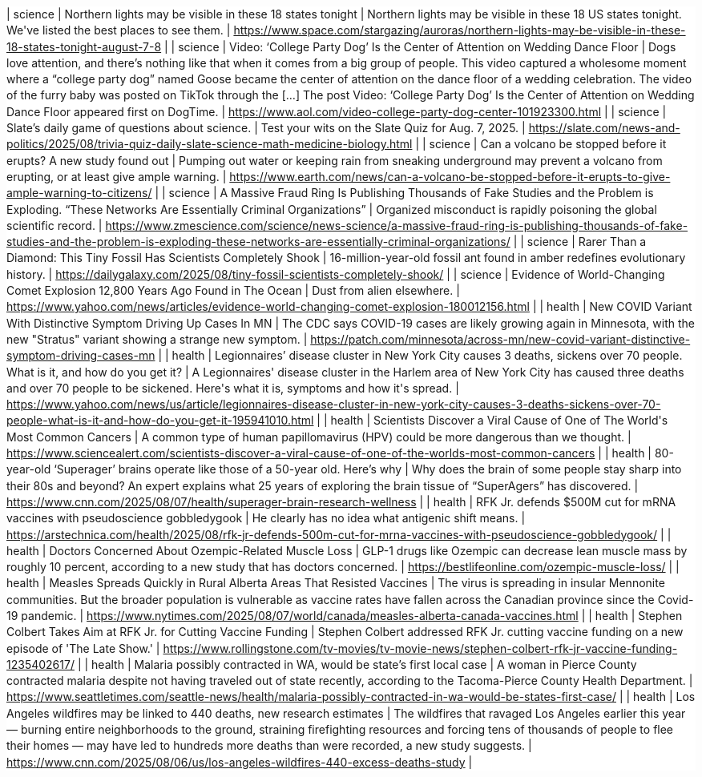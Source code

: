 | science | Northern lights may be visible in these 18 states tonight | Northern lights may be visible in these 18 US states tonight. We've listed the best places to see them. | https://www.space.com/stargazing/auroras/northern-lights-may-be-visible-in-these-18-states-tonight-august-7-8 |
| science | Video: ‘College Party Dog’ Is the Center of Attention on Wedding Dance Floor | Dogs love attention, and there’s nothing like that when it comes from a big group of people. This video captured a wholesome moment where a “college party dog” named Goose became the center of attention on the dance floor of a wedding celebration. The video of the furry baby was posted on TikTok through the […] The post Video: ‘College Party Dog’ Is the Center of Attention on Wedding Dance Floor appeared first on DogTime. | https://www.aol.com/video-college-party-dog-center-101923300.html |
| science | Slate’s daily game of questions about science. | Test your wits on the Slate Quiz for Aug. 7, 2025. | https://slate.com/news-and-politics/2025/08/trivia-quiz-daily-slate-science-math-medicine-biology.html |
| science | Can a volcano be stopped before it erupts? A new study found out | Pumping out water or keeping rain from sneaking underground may prevent a volcano from erupting, or at least give ample warning. | https://www.earth.com/news/can-a-volcano-be-stopped-before-it-erupts-to-give-ample-warning-to-citizens/ |
| science | A Massive Fraud Ring Is Publishing Thousands of Fake Studies and the Problem is Exploding. “These Networks Are Essentially Criminal Organizations” | Organized misconduct is rapidly poisoning the global scientific record. | https://www.zmescience.com/science/news-science/a-massive-fraud-ring-is-publishing-thousands-of-fake-studies-and-the-problem-is-exploding-these-networks-are-essentially-criminal-organizations/ |
| science | Rarer Than a Diamond: This Tiny Fossil Has Scientists Completely Shook | 16-million-year-old fossil ant found in amber redefines evolutionary history. | https://dailygalaxy.com/2025/08/tiny-fossil-scientists-completely-shook/ |
| science | Evidence of World-Changing Comet Explosion 12,800 Years Ago Found in The Ocean | Dust from alien elsewhere. | https://www.yahoo.com/news/articles/evidence-world-changing-comet-explosion-180012156.html |
| health | New COVID Variant With Distinctive Symptom Driving Up Cases In MN | The CDC says COVID-19 cases are likely growing again in Minnesota, with the new "Stratus" variant showing a strange new symptom. | https://patch.com/minnesota/across-mn/new-covid-variant-distinctive-symptom-driving-cases-mn |
| health | Legionnaires’ disease cluster in New York City causes 3 deaths, sickens over 70 people. What is it, and how do you get it? | A Legionnaires' disease cluster in the Harlem area of New York City has caused three deaths and over 70 people to be sickened. Here's what it is, symptoms and how it's spread. | https://www.yahoo.com/news/us/article/legionnaires-disease-cluster-in-new-york-city-causes-3-deaths-sickens-over-70-people-what-is-it-and-how-do-you-get-it-195941010.html |
| health | Scientists Discover a Viral Cause of One of The World's Most Common Cancers | A common type of human papillomavirus (HPV) could be more dangerous than we thought. | https://www.sciencealert.com/scientists-discover-a-viral-cause-of-one-of-the-worlds-most-common-cancers |
| health | 80-year-old ‘Superager’ brains operate like those of a 50-year old. Here’s why | Why does the brain of some people stay sharp into their 80s and beyond? An expert explains what 25 years of exploring the brain tissue of “SuperAgers” has discovered. | https://www.cnn.com/2025/08/07/health/superager-brain-research-wellness |
| health | RFK Jr. defends $500M cut for mRNA vaccines with pseudoscience gobbledygook | He clearly has no idea what antigenic shift means. | https://arstechnica.com/health/2025/08/rfk-jr-defends-500m-cut-for-mrna-vaccines-with-pseudoscience-gobbledygook/ |
| health | Doctors Concerned About Ozempic-Related Muscle Loss | GLP-1 drugs like Ozempic can decrease lean muscle mass by roughly 10 percent, according to a new study that has doctors concerned. | https://bestlifeonline.com/ozempic-muscle-loss/ |
| health | Measles Spreads Quickly in Rural Alberta Areas That Resisted Vaccines | The virus is spreading in insular Mennonite communities. But the broader population is vulnerable as vaccine rates have fallen across the Canadian province since the Covid-19 pandemic. | https://www.nytimes.com/2025/08/07/world/canada/measles-alberta-canada-vaccines.html |
| health | Stephen Colbert Takes Aim at RFK Jr. for Cutting Vaccine Funding | Stephen Colbert addressed RFK Jr. cutting vaccine funding on a new episode of 'The Late Show.' | https://www.rollingstone.com/tv-movies/tv-movie-news/stephen-colbert-rfk-jr-vaccine-funding-1235402617/ |
| health | Malaria possibly contracted in WA, would be state’s first local case | A woman in Pierce County contracted malaria despite not having traveled out of state recently, according to the Tacoma-Pierce County Health Department. | https://www.seattletimes.com/seattle-news/health/malaria-possibly-contracted-in-wa-would-be-states-first-case/ |
| health | Los Angeles wildfires may be linked to 440 deaths, new research estimates | The wildfires that ravaged Los Angeles earlier this year — burning entire neighborhoods to the ground, straining firefighting resources and forcing tens of thousands of people to flee their homes — may have led to hundreds more deaths than were recorded, a new study suggests. | https://www.cnn.com/2025/08/06/us/los-angeles-wildfires-440-excess-deaths-study |